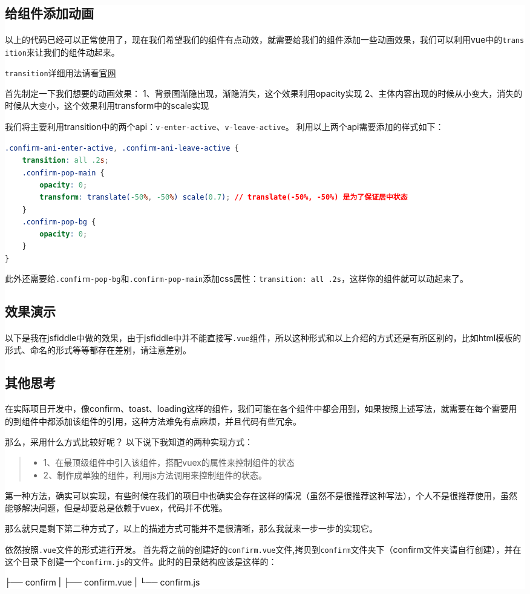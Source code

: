 ## 给组件添加动画

以上的代码已经可以正常使用了，现在我们希望我们的组件有点动效，就需要给我们的组件添加一些动画效果，我们可以利用vue中的`transition`来让我们的组件动起来。

`transition`详细用法请看[官网](https://cn.vuejs.org/v2/guide/transitions.html)

首先制定一下我们想要的动画效果：
1、背景图渐隐出现，渐隐消失，这个效果利用opacity实现
2、主体内容出现的时候从小变大，消失的时候从大变小，这个效果利用transform中的scale实现

我们将主要利用transition中的两个api：`v-enter-active`、`v-leave-active`。
利用以上两个api需要添加的样式如下：
```css
.confirm-ani-enter-active, .confirm-ani-leave-active {
    transition: all .2s;
    .confirm-pop-main {
        opacity: 0;
        transform: translate(-50%, -50%) scale(0.7); // translate(-50%, -50%) 是为了保证居中状态
    }
    .confirm-pop-bg {
        opacity: 0;
    }
}
```
此外还需要给`.confirm-pop-bg`和`.confirm-pop-main`添加css属性：`transition: all .2s`，这样你的组件就可以动起来了。

## 效果演示
以下是我在jsfiddle中做的效果，由于jsfiddle中并不能直接写`.vue`组件，所以这种形式和以上介绍的方式还是有所区别的，比如html模板的形式、命名的形式等等都存在差别，请注意差别。
<iframe width="500" height="500" src="//jsfiddle.net/Michael_Gong/11b3dk44/14/embedded/html,css,js,result/" allowfullscreen="allowfullscreen" frameborder="0"></iframe>

## 其他思考

在实际项目开发中，像confirm、toast、loading这样的组件，我们可能在各个组件中都会用到，如果按照上述写法，就需要在每个需要用的到组件中都添加该组件的引用，这种方法难免有点麻烦，并且代码有些冗余。

那么，采用什么方式比较好呢？
以下说下我知道的两种实现方式：
> * 1、在最顶级组件中引入该组件，搭配vuex的属性来控制组件的状态
> * 2、制作成单独的组件，利用js方法调用来控制组件的状态。

第一种方法，确实可以实现，有些时候在我们的项目中也确实会存在这样的情况（虽然不是很推荐这种写法），个人不是很推荐使用，虽然能够解决问题，但是却要总是依赖于vuex，代码并不优雅。

那么就只是剩下第二种方式了，以上的描述方式可能并不是很清晰，那么我就来一步一步的实现它。

依然按照`.vue`文件的形式进行开发。
首先将之前的创建好的`confirm.vue`文件,拷贝到`confirm`文件夹下（confirm文件夹请自行创建），并在这个目录下创建一个`confirm.js`的文件。此时的目录结构应该是这样的：

├── confirm
|   ├── confirm.vue
|   └── confirm.js
